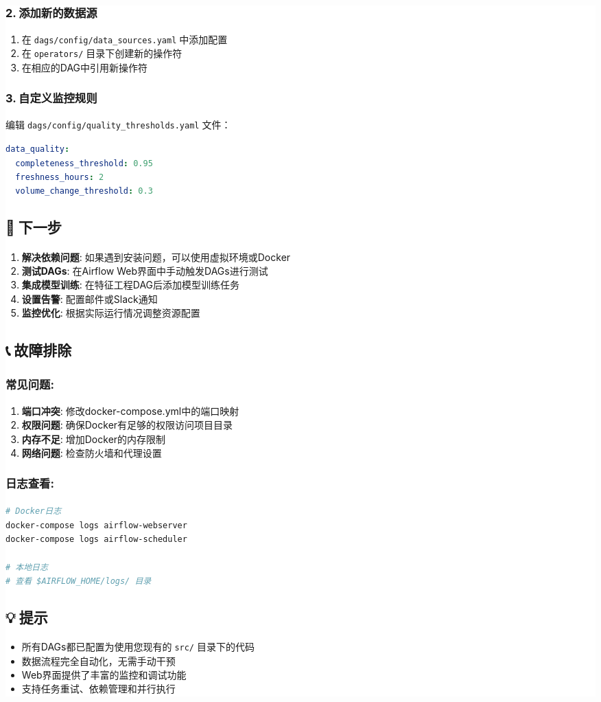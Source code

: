 ### 2. 添加新的数据源
1. 在 `dags/config/data_sources.yaml` 中添加配置
2. 在 `operators/` 目录下创建新的操作符
3. 在相应的DAG中引用新操作符

### 3. 自定义监控规则
编辑 `dags/config/quality_thresholds.yaml` 文件：
```yaml
data_quality:
  completeness_threshold: 0.95
  freshness_hours: 2
  volume_change_threshold: 0.3
```

## 🚀 下一步

1. **解决依赖问题**: 如果遇到安装问题，可以使用虚拟环境或Docker
2. **测试DAGs**: 在Airflow Web界面中手动触发DAGs进行测试
3. **集成模型训练**: 在特征工程DAG后添加模型训练任务
4. **设置告警**: 配置邮件或Slack通知
5. **监控优化**: 根据实际运行情况调整资源配置

## 📞 故障排除

### 常见问题:

1. **端口冲突**: 修改docker-compose.yml中的端口映射
2. **权限问题**: 确保Docker有足够的权限访问项目目录
3. **内存不足**: 增加Docker的内存限制
4. **网络问题**: 检查防火墙和代理设置

### 日志查看:
```powershell
# Docker日志
docker-compose logs airflow-webserver
docker-compose logs airflow-scheduler

# 本地日志
# 查看 $AIRFLOW_HOME/logs/ 目录
```

## 💡 提示

- 所有DAGs都已配置为使用您现有的 `src/` 目录下的代码
- 数据流程完全自动化，无需手动干预
- Web界面提供了丰富的监控和调试功能
- 支持任务重试、依赖管理和并行执行